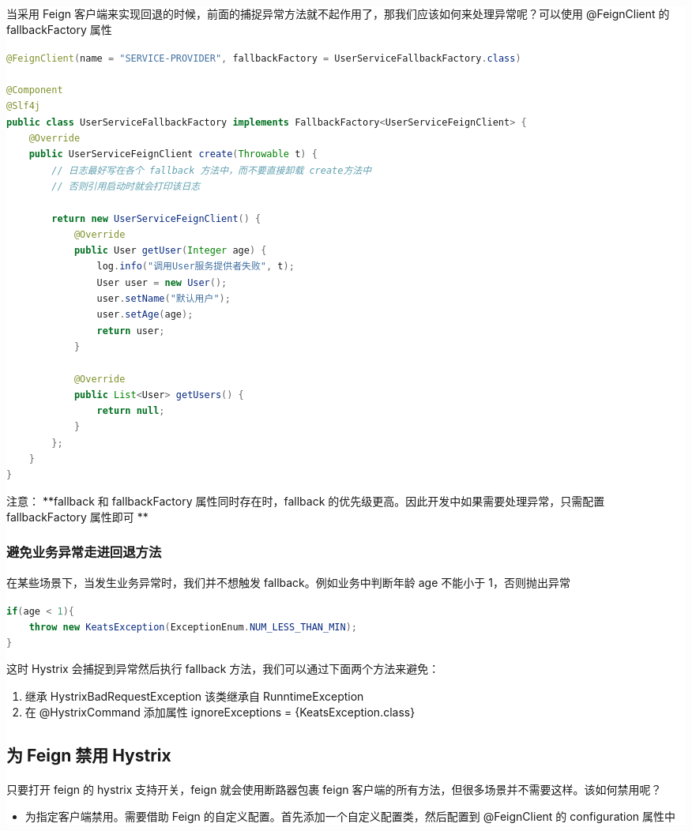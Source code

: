 当采用 Feign 客户端来实现回退的时候，前面的捕捉异常方法就不起作用了，那我们应该如何来处理异常呢？可以使用 @FeignClient 的 fallbackFactory 属性

```java
@FeignClient(name = "SERVICE-PROVIDER", fallbackFactory = UserServiceFallbackFactory.class)

@Component
@Slf4j
public class UserServiceFallbackFactory implements FallbackFactory<UserServiceFeignClient> {
    @Override
    public UserServiceFeignClient create(Throwable t) {
        // 日志最好写在各个 fallback 方法中，而不要直接卸载 create方法中
        // 否则引用启动时就会打印该日志

        return new UserServiceFeignClient() {
            @Override
            public User getUser(Integer age) {
                log.info("调用User服务提供者失败", t);
                User user = new User();
                user.setName("默认用户");
                user.setAge(age);
                return user;
            }

            @Override
            public List<User> getUsers() {
                return null;
            }
        };
    }
}
```

注意： **fallback 和 fallbackFactory 属性同时存在时，fallback 的优先级更高。因此开发中如果需要处理异常，只需配置 fallbackFactory 属性即可 **

### 避免业务异常走进回退方法

在某些场景下，当发生业务异常时，我们并不想触发 fallback。例如业务中判断年龄 age 不能小于 1，否则抛出异常

```java
if(age < 1){
    throw new KeatsException(ExceptionEnum.NUM_LESS_THAN_MIN);
}
```

这时 Hystrix 会捕捉到异常然后执行 fallback 方法，我们可以通过下面两个方法来避免：

1. 继承 HystrixBadRequestException 该类继承自 RunntimeException
2. 在 @HystrixCommand 添加属性 ignoreExceptions = {KeatsException.class}

## 为 Feign 禁用 Hystrix

只要打开 feign 的 hystrix 支持开关，feign 就会使用断路器包裹 feign 客户端的所有方法，但很多场景并不需要这样。该如何禁用呢？

- 为指定客户端禁用。需要借助 Feign 的自定义配置。首先添加一个自定义配置类，然后配置到 @FeignClient 的 configuration 属性中

